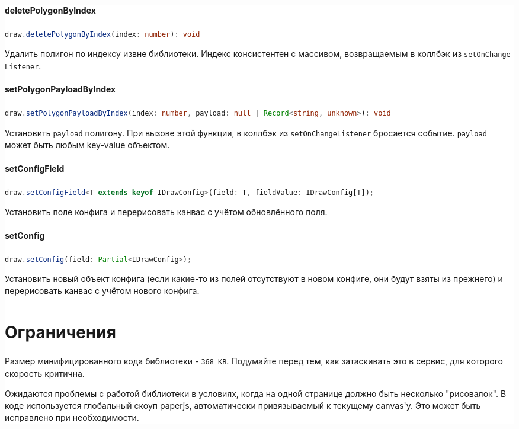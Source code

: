 #### deletePolygonByIndex
```ts
draw.deletePolygonByIndex(index: number): void
```
Удалить полигон по индексу извне библиотеки.
Индекс консистентен с массивом, возвращаемым в коллбэк из `setOnChangeListener`.

#### setPolygonPayloadByIndex
```ts
draw.setPolygonPayloadByIndex(index: number, payload: null | Record<string, unknown>): void
```
Установить `payload` полигону. При вызове этой функции, в коллбэк из `setOnChangeListener` бросается событие.
`payload` может быть любым key-value объектом. 

#### setConfigField
```ts
draw.setConfigField<T extends keyof IDrawConfig>(field: T, fieldValue: IDrawConfig[T]);
```
Установить поле конфига и перерисовать канвас с учётом обновлённого поля.

#### setConfig
```ts
draw.setConfig(field: Partial<IDrawConfig>);
```
Установить новый объект конфига (если какие-то из полей отсутствуют в новом конфиге, они будут взяты из прежнего)
и перерисовать канвас с учётом нового конфига.

# Ограничения
Размер минифицированного кода библиотеки - `368 KB`. Подумайте перед тем, как затаскивать это в сервис, для которого скорость критична.

Ожидаются проблемы с работой библиотеки в условиях, когда на одной странице должно быть несколько "рисовалок". В коде используется глобальный скоуп
paperjs, автоматически привязываемый к текущему canvas'у. Это может быть исправлено при необходимости.